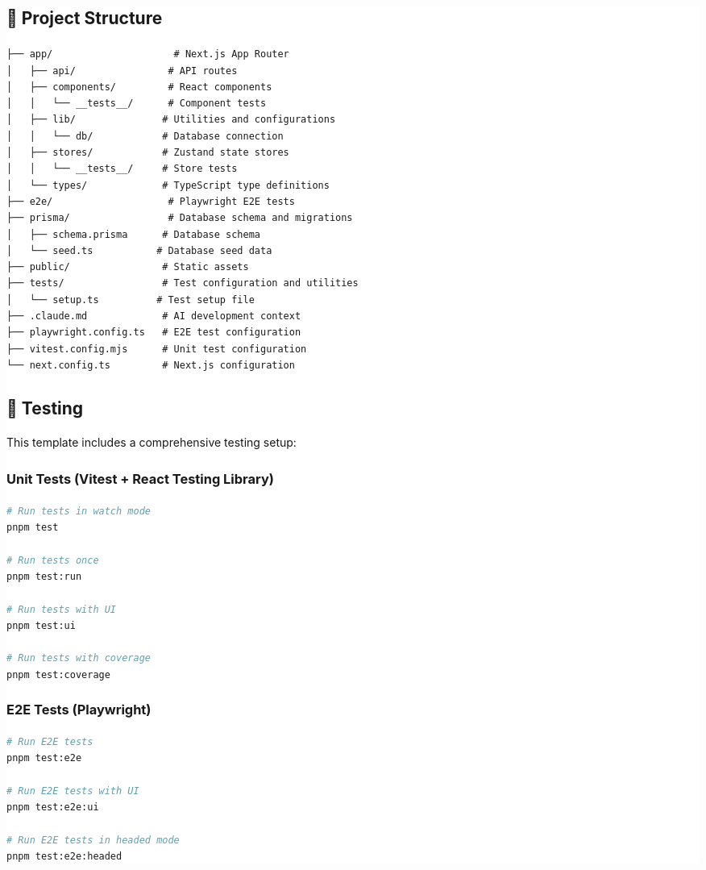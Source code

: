 ## 📁 Project Structure

```
├── app/                     # Next.js App Router
│   ├── api/                # API routes
│   ├── components/         # React components
│   │   └── __tests__/      # Component tests
│   ├── lib/               # Utilities and configurations
│   │   └── db/            # Database connection
│   ├── stores/            # Zustand state stores
│   │   └── __tests__/     # Store tests
│   └── types/             # TypeScript type definitions
├── e2e/                    # Playwright E2E tests
├── prisma/                 # Database schema and migrations
│   ├── schema.prisma      # Database schema
│   └── seed.ts           # Database seed data
├── public/                # Static assets
├── tests/                 # Test configuration and utilities
│   └── setup.ts          # Test setup file
├── .claude.md             # AI development context
├── playwright.config.ts   # E2E test configuration
├── vitest.config.mjs      # Unit test configuration
└── next.config.ts         # Next.js configuration
```

## 🧪 Testing

This template includes a comprehensive testing setup:

### Unit Tests (Vitest + React Testing Library)

```bash
# Run tests in watch mode
pnpm test

# Run tests once
pnpm test:run

# Run tests with UI
pnpm test:ui

# Run tests with coverage
pnpm test:coverage
```

### E2E Tests (Playwright)

```bash
# Run E2E tests
pnpm test:e2e

# Run E2E tests with UI
pnpm test:e2e:ui

# Run E2E tests in headed mode
pnpm test:e2e:headed
```
